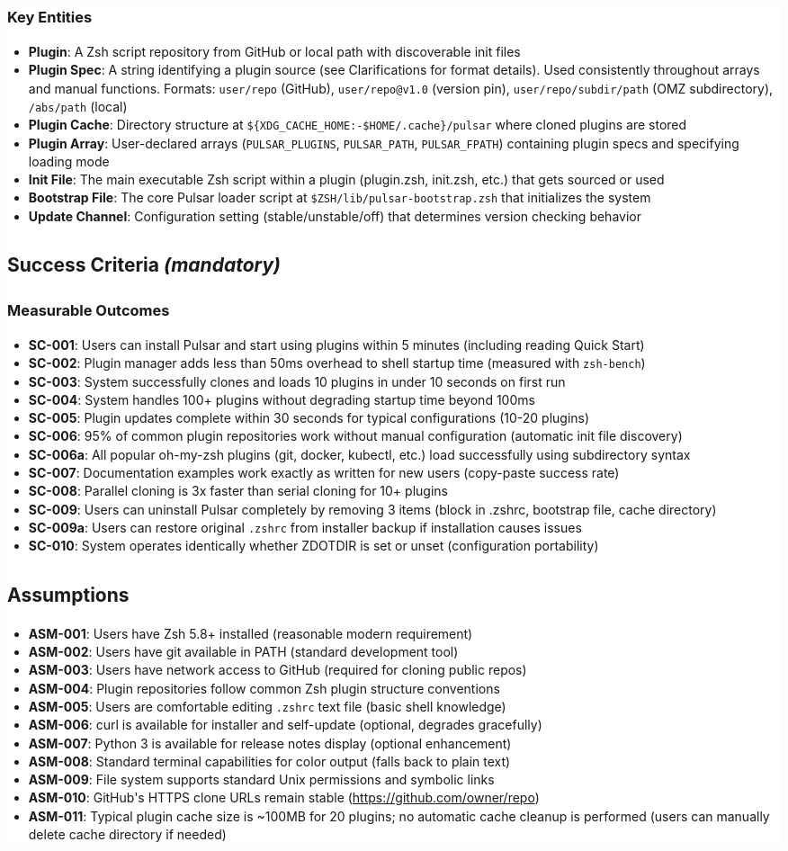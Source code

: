 ### Key Entities

- **Plugin**: A Zsh script repository from GitHub or local path with discoverable init files
- **Plugin Spec**: A string identifying a plugin source (see Clarifications for format details). Used consistently throughout arrays and manual functions. Formats: `user/repo` (GitHub), `user/repo@v1.0` (version pin), `user/repo/subdir/path` (OMZ subdirectory), `/abs/path` (local)
- **Plugin Cache**: Directory structure at `${XDG_CACHE_HOME:-$HOME/.cache}/pulsar` where cloned plugins are stored
- **Plugin Array**: User-declared arrays (`PULSAR_PLUGINS`, `PULSAR_PATH`, `PULSAR_FPATH`) containing plugin specs and specifying loading mode
- **Init File**: The main executable Zsh script within a plugin (plugin.zsh, init.zsh, etc.) that gets sourced or used
- **Bootstrap File**: The core Pulsar loader script at `$ZSH/lib/pulsar-bootstrap.zsh` that initializes the system
- **Update Channel**: Configuration setting (stable/unstable/off) that determines version checking behavior

## Success Criteria *(mandatory)*

### Measurable Outcomes

- **SC-001**: Users can install Pulsar and start using plugins within 5 minutes (including reading Quick Start)
- **SC-002**: Plugin manager adds less than 50ms overhead to shell startup time (measured with `zsh-bench`)
- **SC-003**: System successfully clones and loads 10 plugins in under 10 seconds on first run
- **SC-004**: System handles 100+ plugins without degrading startup time beyond 100ms
- **SC-005**: Plugin updates complete within 30 seconds for typical configurations (10-20 plugins)
- **SC-006**: 95% of common plugin repositories work without manual configuration (automatic init file discovery)
- **SC-006a**: All popular oh-my-zsh plugins (git, docker, kubectl, etc.) load successfully using subdirectory syntax
- **SC-007**: Documentation examples work exactly as written for new users (copy-paste success rate)
- **SC-008**: Parallel cloning is 3x faster than serial cloning for 10+ plugins
- **SC-009**: Users can uninstall Pulsar completely by removing 3 items (block in .zshrc, bootstrap file, cache directory)
- **SC-009a**: Users can restore original `.zshrc` from installer backup if installation causes issues
- **SC-010**: System operates identically whether ZDOTDIR is set or unset (configuration portability)

## Assumptions

- **ASM-001**: Users have Zsh 5.8+ installed (reasonable modern requirement)
- **ASM-002**: Users have git available in PATH (standard development tool)
- **ASM-003**: Users have network access to GitHub (required for cloning public repos)
- **ASM-004**: Plugin repositories follow common Zsh plugin structure conventions
- **ASM-005**: Users are comfortable editing `.zshrc` text file (basic shell knowledge)
- **ASM-006**: curl is available for installer and self-update (optional, degrades gracefully)
- **ASM-007**: Python 3 is available for release notes display (optional enhancement)
- **ASM-008**: Standard terminal capabilities for color output (falls back to plain text)
- **ASM-009**: File system supports standard Unix permissions and symbolic links
- **ASM-010**: GitHub's HTTPS clone URLs remain stable (<https://github.com/owner/repo>)
- **ASM-011**: Typical plugin cache size is ~100MB for 20 plugins; no automatic cache cleanup is performed (users can manually delete cache directory if needed)
